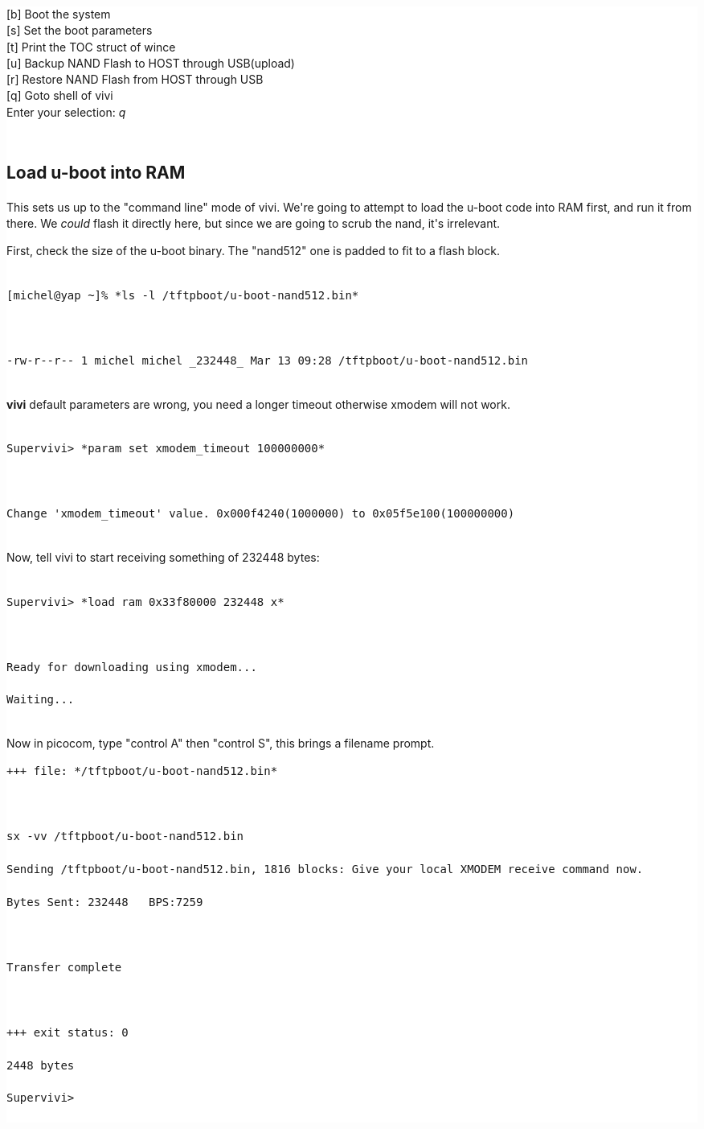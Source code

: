 [b] Boot the system<br>
[s] Set the boot parameters<br>
[t] Print the TOC struct of wince<br>
[u] Backup NAND Flash to HOST through USB(upload)<br>
[r] Restore NAND Flash from HOST through USB<br>
[q] Goto shell of vivi<br>
Enter your selection: *q*<br>
<br>
</pre>

## Load u-boot into RAM ##

This sets us up to the "command line" mode of vivi. We're going to attempt to load the u-boot code into RAM first, and run it from there.
We _could_ flash it directly here, but since we are going to scrub the nand, it's irrelevant.

First, check the size of the u-boot binary. The "nand512" one is padded to fit to a flash block.
<pre>

[michel@yap ~]% *ls -l /tftpboot/u-boot-nand512.bin*<br>
<br>
-rw-r--r-- 1 michel michel _232448_ Mar 13 09:28 /tftpboot/u-boot-nand512.bin<br>
</pre>

**vivi** default parameters are wrong, you need a longer timeout otherwise xmodem will not work.

<pre>

Supervivi> *param set xmodem_timeout 100000000*<br>
<br>
Change 'xmodem_timeout' value. 0x000f4240(1000000) to 0x05f5e100(100000000)<br>
</pre>

Now, tell vivi to start receiving something of 232448 bytes:

<pre>

Supervivi> *load ram 0x33f80000 232448 x*<br>
<br>
Ready for downloading using xmodem...<br>
Waiting...<br>
</pre>

Now in picocom, type "control A" then "control S", this brings a filename prompt.
<pre>
+++ file: */tftpboot/u-boot-nand512.bin*<br>
<br>
sx -vv /tftpboot/u-boot-nand512.bin<br>
Sending /tftpboot/u-boot-nand512.bin, 1816 blocks: Give your local XMODEM receive command now.<br>
Bytes Sent: 232448   BPS:7259<br>
<br>
Transfer complete<br>
<br>
+++ exit status: 0<br>
2448 bytes<br>
Supervivi><br>
</pre>
